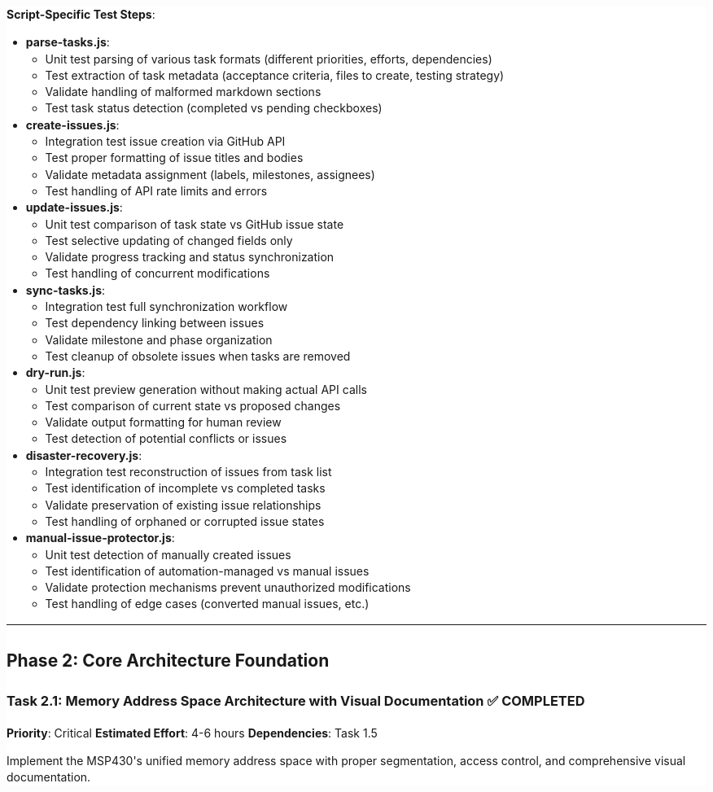 **Script-Specific Test Steps**:

- **parse-tasks.js**:
  - Unit test parsing of various task formats (different priorities, efforts, dependencies)
  - Test extraction of task metadata (acceptance criteria, files to create, testing strategy)
  - Validate handling of malformed markdown sections
  - Test task status detection (completed vs pending checkboxes)
- **create-issues.js**:
  - Integration test issue creation via GitHub API
  - Test proper formatting of issue titles and bodies
  - Validate metadata assignment (labels, milestones, assignees)
  - Test handling of API rate limits and errors
- **update-issues.js**:
  - Unit test comparison of task state vs GitHub issue state
  - Test selective updating of changed fields only
  - Validate progress tracking and status synchronization
  - Test handling of concurrent modifications
- **sync-tasks.js**:
  - Integration test full synchronization workflow
  - Test dependency linking between issues
  - Validate milestone and phase organization
  - Test cleanup of obsolete issues when tasks are removed
- **dry-run.js**:
  - Unit test preview generation without making actual API calls
  - Test comparison of current state vs proposed changes
  - Validate output formatting for human review
  - Test detection of potential conflicts or issues
- **disaster-recovery.js**:
  - Integration test reconstruction of issues from task list
  - Test identification of incomplete vs completed tasks
  - Validate preservation of existing issue relationships
  - Test handling of orphaned or corrupted issue states
- **manual-issue-protector.js**:
  - Unit test detection of manually created issues
  - Test identification of automation-managed vs manual issues
  - Validate protection mechanisms prevent unauthorized modifications
  - Test handling of edge cases (converted manual issues, etc.)

---

## Phase 2: Core Architecture Foundation

### Task 2.1: Memory Address Space Architecture with Visual Documentation ✅ COMPLETED

**Priority**: Critical
**Estimated Effort**: 4-6 hours
**Dependencies**: Task 1.5

Implement the MSP430's unified memory address space with proper segmentation, access control, and comprehensive
visual documentation.
